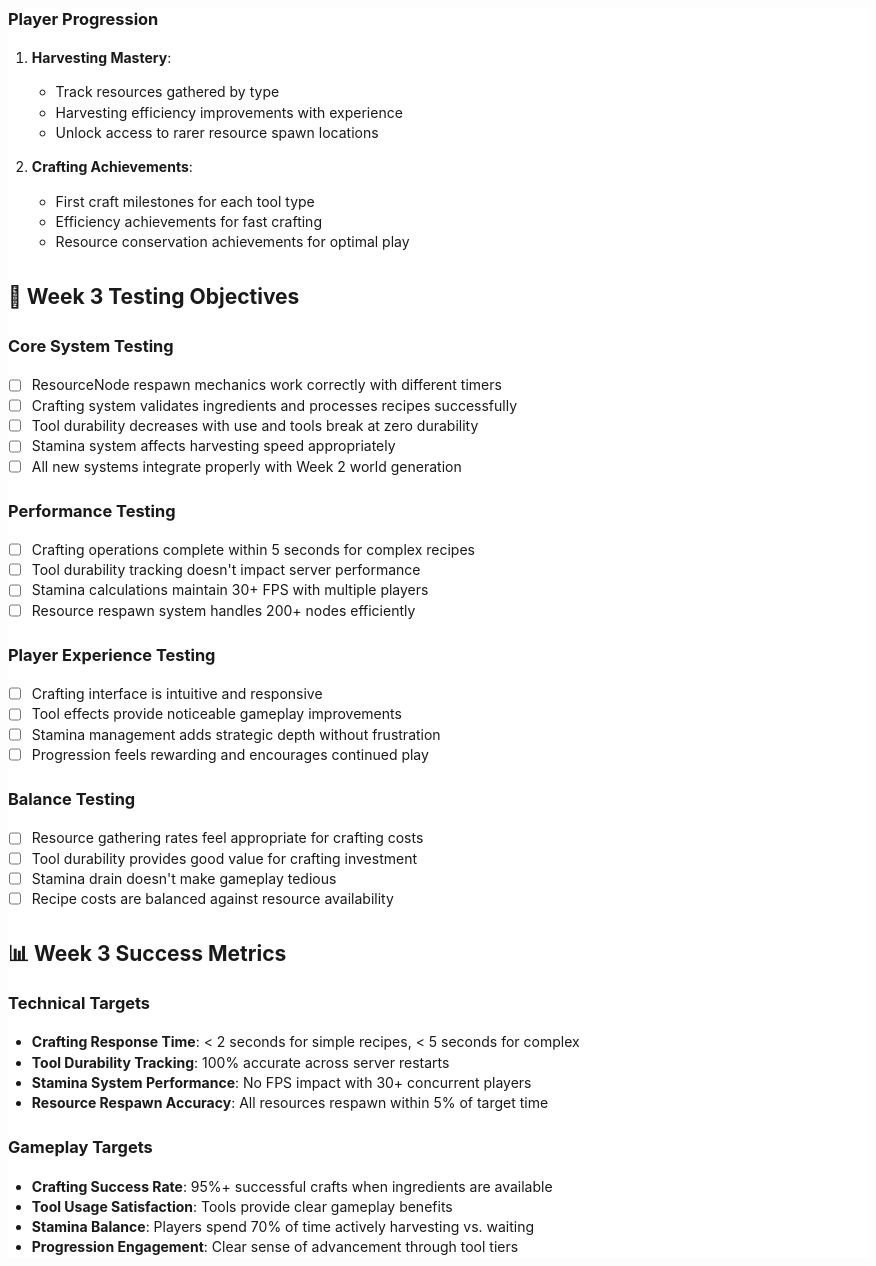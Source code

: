 ### Player Progression
1. **Harvesting Mastery**:
   - Track resources gathered by type
   - Harvesting efficiency improvements with experience
   - Unlock access to rarer resource spawn locations

2. **Crafting Achievements**:
   - First craft milestones for each tool type
   - Efficiency achievements for fast crafting
   - Resource conservation achievements for optimal play

## 🧪 Week 3 Testing Objectives

### Core System Testing
- [ ] ResourceNode respawn mechanics work correctly with different timers
- [ ] Crafting system validates ingredients and processes recipes successfully
- [ ] Tool durability decreases with use and tools break at zero durability
- [ ] Stamina system affects harvesting speed appropriately
- [ ] All new systems integrate properly with Week 2 world generation

### Performance Testing
- [ ] Crafting operations complete within 5 seconds for complex recipes
- [ ] Tool durability tracking doesn't impact server performance
- [ ] Stamina calculations maintain 30+ FPS with multiple players
- [ ] Resource respawn system handles 200+ nodes efficiently

### Player Experience Testing
- [ ] Crafting interface is intuitive and responsive
- [ ] Tool effects provide noticeable gameplay improvements
- [ ] Stamina management adds strategic depth without frustration
- [ ] Progression feels rewarding and encourages continued play

### Balance Testing
- [ ] Resource gathering rates feel appropriate for crafting costs
- [ ] Tool durability provides good value for crafting investment
- [ ] Stamina drain doesn't make gameplay tedious
- [ ] Recipe costs are balanced against resource availability

## 📊 Week 3 Success Metrics

### Technical Targets
- **Crafting Response Time**: < 2 seconds for simple recipes, < 5 seconds for complex
- **Tool Durability Tracking**: 100% accurate across server restarts
- **Stamina System Performance**: No FPS impact with 30+ concurrent players
- **Resource Respawn Accuracy**: All resources respawn within 5% of target time

### Gameplay Targets
- **Crafting Success Rate**: 95%+ successful crafts when ingredients are available
- **Tool Usage Satisfaction**: Tools provide clear gameplay benefits
- **Stamina Balance**: Players spend 70% of time actively harvesting vs. waiting
- **Progression Engagement**: Clear sense of advancement through tool tiers
